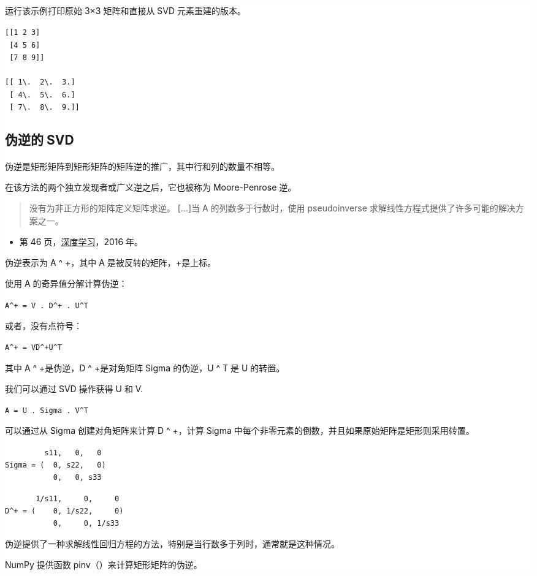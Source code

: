 运行该示例打印原始 3×3 矩阵和直接从 SVD 元素重建的版本。

```
[[1 2 3]
 [4 5 6]
 [7 8 9]]

[[ 1\.  2\.  3.]
 [ 4\.  5\.  6.]
 [ 7\.  8\.  9.]]
```

## 伪逆的 SVD

伪逆是矩形矩阵到矩形矩阵的矩阵逆的推广，其中行和列的数量不相等。

在该方法的两个独立发现者或广义逆之后，它也被称为 Moore-Penrose 逆。

> 没有为非正方形的矩阵定义矩阵求逆。 [...]当 A 的列数多于行数时，使用 pseudoinverse 求解线性方程式提供了许多可能的解决方案之一。

- 第 46 页，[深度学习](http://amzn.to/2B3MsuU)，2016 年。

伪逆表示为 A ^ +，其中 A 是被反转的矩阵，+是上标。

使用 A 的奇异值分解计算伪逆：

```
A^+ = V . D^+ . U^T
```

或者，没有点符号：

```
A^+ = VD^+U^T
```

其中 A ^ +是伪逆，D ^ +是对角矩阵 Sigma 的伪逆，U ^ T 是 U 的转置。

我们可以通过 SVD 操作获得 U 和 V.

```
A = U . Sigma . V^T
```

可以通过从 Sigma 创建对角矩阵来计算 D ^ +，计算 Sigma 中每个非零元素的倒数，并且如果原始矩阵是矩形则采用转置。

```
         s11,   0,   0
Sigma = (  0, s22,   0)
           0,   0, s33
```

```
       1/s11,     0,     0
D^+ = (    0, 1/s22,     0)
           0,     0, 1/s33
```

伪逆提供了一种求解线性回归方程的方法，特别是当行数多于列时，通常就是这种情况。

NumPy 提供函数 pinv（）来计算矩形矩阵的伪逆。
